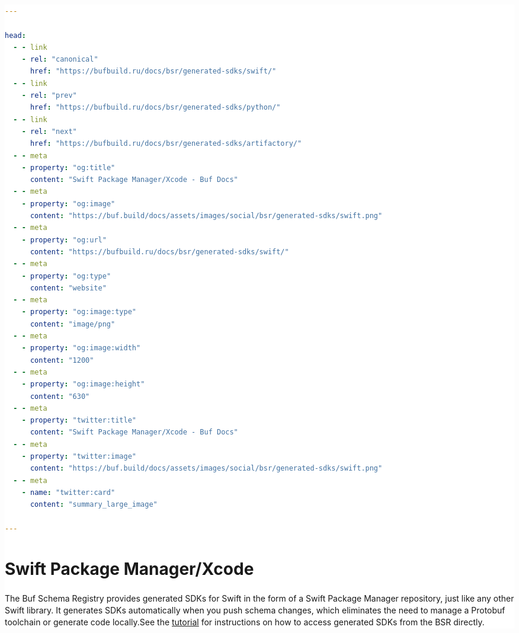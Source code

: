 ```yaml
---

head:
  - - link
    - rel: "canonical"
      href: "https://bufbuild.ru/docs/bsr/generated-sdks/swift/"
  - - link
    - rel: "prev"
      href: "https://bufbuild.ru/docs/bsr/generated-sdks/python/"
  - - link
    - rel: "next"
      href: "https://bufbuild.ru/docs/bsr/generated-sdks/artifactory/"
  - - meta
    - property: "og:title"
      content: "Swift Package Manager/Xcode - Buf Docs"
  - - meta
    - property: "og:image"
      content: "https://buf.build/docs/assets/images/social/bsr/generated-sdks/swift.png"
  - - meta
    - property: "og:url"
      content: "https://bufbuild.ru/docs/bsr/generated-sdks/swift/"
  - - meta
    - property: "og:type"
      content: "website"
  - - meta
    - property: "og:image:type"
      content: "image/png"
  - - meta
    - property: "og:image:width"
      content: "1200"
  - - meta
    - property: "og:image:height"
      content: "630"
  - - meta
    - property: "twitter:title"
      content: "Swift Package Manager/Xcode - Buf Docs"
  - - meta
    - property: "twitter:image"
      content: "https://buf.build/docs/assets/images/social/bsr/generated-sdks/swift.png"
  - - meta
    - name: "twitter:card"
      content: "summary_large_image"

---
```


# Swift Package Manager/Xcode

The Buf Schema Registry provides generated SDKs for Swift in the form of a Swift Package Manager repository, just like any other Swift library. It generates SDKs automatically when you push schema changes, which eliminates the need to manage a Protobuf toolchain or generate code locally.See the [tutorial](../tutorial/) for instructions on how to access generated SDKs from the BSR directly.
